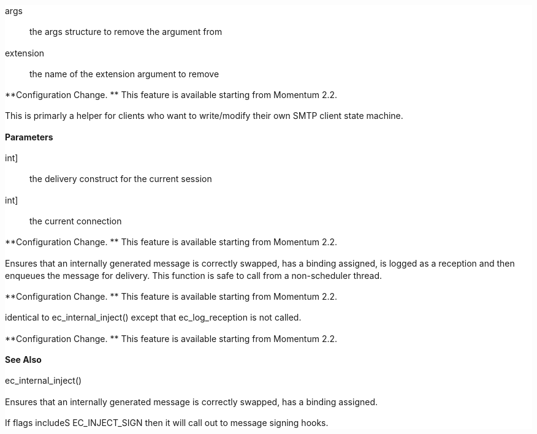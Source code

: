 <dl class="variablelist">

<dt>args</dt>

<dd>

the args structure to remove the argument from

</dd>

<dt>extension</dt>

<dd>

the name of the extension argument to remove

</dd>

</dl>

**Configuration Change. ** This feature is available starting from Momentum 2.2.

This is primarly a helper for clients who want to write/modify their own SMTP client state machine.

**Parameters**

<dl class="variablelist">

<dt>int]</dt>

<dd>

the delivery construct for the current session

</dd>

<dt>int]</dt>

<dd>

the current connection

</dd>

</dl>

**Configuration Change. ** This feature is available starting from Momentum 2.2.

Ensures that an internally generated message is correctly swapped, has a binding assigned, is logged as a reception and then enqueues the message for delivery. This function is safe to call from a non-scheduler thread.

**Configuration Change. ** This feature is available starting from Momentum 2.2.

identical to ec_internal_inject() except that ec_log_reception is not called.

**Configuration Change. ** This feature is available starting from Momentum 2.2.

**See Also**

ec_internal_inject()

Ensures that an internally generated message is correctly swapped, has a binding assigned.

If flags includeS EC_INJECT_SIGN then it will call out to message signing hooks.
